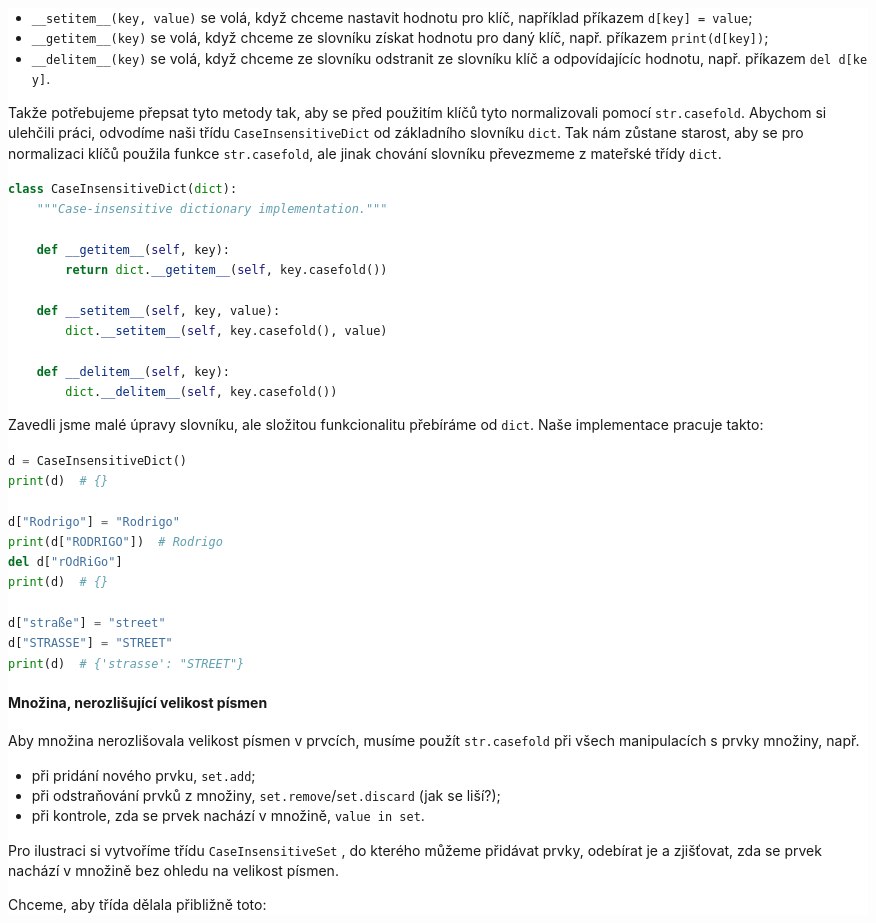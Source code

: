 - `__setitem__(key, value)` se volá, když chceme nastavit hodnotu pro klíč, například příkazem  `d[key] = value`;
- `__getitem__(key)` se volá, když chceme ze slovníku získat hodnotu pro daný klíč, např. příkazem  `print(d[key])`;
- `__delitem__(key)` se volá, když chceme ze slovníku odstranit ze slovníku klíč a odpovídajícíc hodnotu, např. příkazem  `del d[key]`.

Takže potřebujeme přepsat tyto metody tak, aby se před použitím klíčů tyto normalizovali pomocí `str.casefold`. Abychom si ulehčili práci, odvodíme naši třídu  `CaseInsensitiveDict` od základního slovníku `dict`. Tak nám zůstane starost, aby se pro normalizaci klíčů použila funkce `str.casefold`, ale jinak chování  slovníku převezmeme z mateřské třídy `dict`.

```python
class CaseInsensitiveDict(dict):
    """Case-insensitive dictionary implementation."""

    def __getitem__(self, key):
        return dict.__getitem__(self, key.casefold())

    def __setitem__(self, key, value):
        dict.__setitem__(self, key.casefold(), value)

    def __delitem__(self, key):
        dict.__delitem__(self, key.casefold())
```

Zavedli jsme malé úpravy slovníku, ale složitou funkcionalitu přebíráme od `dict`. Naše implementace pracuje takto:

```python
d = CaseInsensitiveDict()
print(d)  # {}

d["Rodrigo"] = "Rodrigo"
print(d["RODRIGO"])  # Rodrigo
del d["rOdRiGo"]
print(d)  # {}

d["straße"] = "street"
d["STRASSE"] = "STREET"
print(d)  # {'strasse': "STREET"}
```

#### Množina, nerozlišující velikost písmen

Aby množina nerozlišovala velikost písmen v prvcích, musíme použít  `str.casefold` při všech manipulacích s prvky množiny, např.

- při pridání nového prvku,  `set.add`;
- při odstraňování prvků z množiny, `set.remove`/`set.discard` (jak se liší?);
- při kontrole, zda se prvek nachází v množině, `value in set`.

Pro ilustraci si vytvoříme třídu `CaseInsensitiveSet` , do kterého můžeme přidávat prvky, odebírat je a zjišťovat, zda se prvek nachází v množině bez ohledu na velikost písmen. 

Chceme, aby třída dělala přibližně toto:
